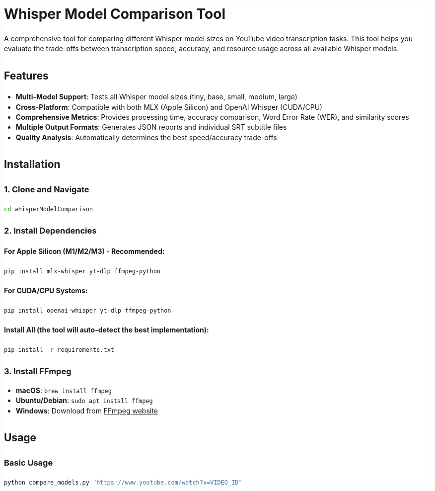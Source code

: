 # Whisper Model Comparison Tool

A comprehensive tool for comparing different Whisper model sizes on YouTube video transcription tasks. This tool helps you evaluate the trade-offs between transcription speed, accuracy, and resource usage across all available Whisper models.

## Features

- **Multi-Model Support**: Tests all Whisper model sizes (tiny, base, small, medium, large)
- **Cross-Platform**: Compatible with both MLX (Apple Silicon) and OpenAI Whisper (CUDA/CPU)
- **Comprehensive Metrics**: Provides processing time, accuracy comparison, Word Error Rate (WER), and similarity scores
- **Multiple Output Formats**: Generates JSON reports and individual SRT subtitle files
- **Quality Analysis**: Automatically determines the best speed/accuracy trade-offs

## Installation

### 1. Clone and Navigate
```bash
cd whisperModelComparison
```

### 2. Install Dependencies

#### For Apple Silicon (M1/M2/M3) - Recommended:
```bash
pip install mlx-whisper yt-dlp ffmpeg-python
```

#### For CUDA/CPU Systems:
```bash
pip install openai-whisper yt-dlp ffmpeg-python
```

#### Install All (the tool will auto-detect the best implementation):
```bash
pip install -r requirements.txt
```

### 3. Install FFmpeg
- **macOS**: `brew install ffmpeg`
- **Ubuntu/Debian**: `sudo apt install ffmpeg`
- **Windows**: Download from [FFmpeg website](https://ffmpeg.org/download.html)

## Usage

### Basic Usage
```bash
python compare_models.py "https://www.youtube.com/watch?v=VIDEO_ID"
```
